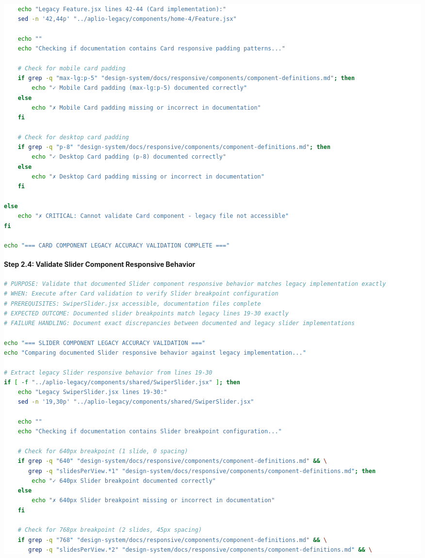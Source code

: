 ```bash
    echo "Legacy Feature.jsx lines 42-44 (Card implementation):"
    sed -n '42,44p' "../aplio-legacy/components/home-4/Feature.jsx"
    
    echo ""
    echo "Checking if documentation contains Card responsive padding patterns..."
    
    # Check for mobile card padding
    if grep -q "max-lg:p-5" "design-system/docs/responsive/components/component-definitions.md"; then
        echo "✓ Mobile Card padding (max-lg:p-5) documented correctly"
    else
        echo "✗ Mobile Card padding missing or incorrect in documentation"
    fi
    
    # Check for desktop card padding
    if grep -q "p-8" "design-system/docs/responsive/components/component-definitions.md"; then
        echo "✓ Desktop Card padding (p-8) documented correctly"
    else
        echo "✗ Desktop Card padding missing or incorrect in documentation"
    fi
    
else
    echo "✗ CRITICAL: Cannot validate Card component - legacy file not accessible"
fi

echo "=== CARD COMPONENT LEGACY ACCURACY VALIDATION COMPLETE ==="
```

#### Step 2.4: Validate Slider Component Responsive Behavior
```bash
# PURPOSE: Validate that documented Slider component responsive behavior matches legacy implementation exactly
# WHEN: Execute after Card validation to verify Slider breakpoint configuration
# PREREQUISITES: SwiperSlider.jsx accessible, documentation files complete
# EXPECTED OUTCOME: Documented slider breakpoints match legacy lines 19-30 exactly
# FAILURE HANDLING: Document exact discrepancies between documented and legacy slider implementations

echo "=== SLIDER COMPONENT LEGACY ACCURACY VALIDATION ==="
echo "Comparing documented Slider responsive behavior against legacy implementation..."

# Extract legacy Slider responsive behavior from lines 19-30
if [ -f "../aplio-legacy/components/shared/SwiperSlider.jsx" ]; then
    echo "Legacy SwiperSlider.jsx lines 19-30:"
    sed -n '19,30p' "../aplio-legacy/components/shared/SwiperSlider.jsx"
    
    echo ""
    echo "Checking if documentation contains Slider breakpoint configuration..."
    
    # Check for 640px breakpoint (1 slide, 0 spacing)
    if grep -q "640" "design-system/docs/responsive/components/component-definitions.md" && \
       grep -q "slidesPerView.*1" "design-system/docs/responsive/components/component-definitions.md"; then
        echo "✓ 640px Slider breakpoint documented correctly"
    else
        echo "✗ 640px Slider breakpoint missing or incorrect in documentation"
    fi
    
    # Check for 768px breakpoint (2 slides, 45px spacing)
    if grep -q "768" "design-system/docs/responsive/components/component-definitions.md" && \
       grep -q "slidesPerView.*2" "design-system/docs/responsive/components/component-definitions.md" && \
```